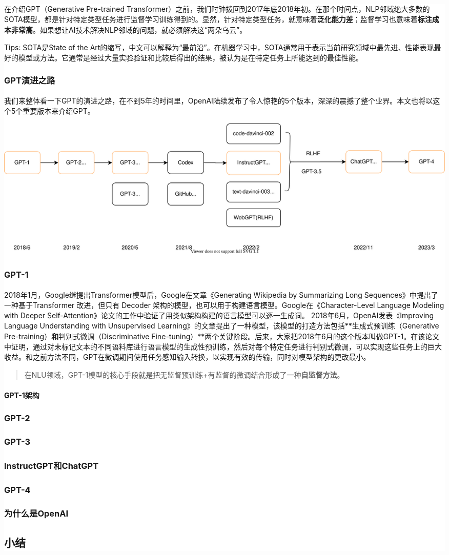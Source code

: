 在介绍GPT（Generative Pre-trained Transformer）之前，我们时钟拨回到2017年底2018年初。在那个时间点，NLP邻域绝大多数的SOTA模型，都是针对特定类型任务进行监督学习训练得到的。显然，针对特定类型任务，就意味着**泛化能力差**；监督学习也意味着**标注成本非常高**。如果想让AI技术解决NLP邻域的问题，就必须解决这“两朵乌云”。

Tips: SOTA是State of the Art的缩写，中文可以解释为“最前沿”。在机器学习中，SOTA通常用于表示当前研究领域中最先进、性能表现最好的模型或方法。它通常是经过大量实验验证和比较后得出的结果，被认为是在特定任务上所能达到的最佳性能。

### GPT演进之路

我们来整体看一下GPT的演进之路，在不到5年的时间里，OpenAI陆续发布了令人惊艳的5个版本，深深的震撼了整个业界。本文也将以这个5个重要版本来介绍GPT。

![LLM_GPT_History.svg](../images/LLM_GPT_History.svg)

### GPT-1

2018年1月，Google继提出Transformer模型后，Google在文章《Generating Wikipedia by Summarizing Long Sequences》中提出了一种基于Transformer 改进，但只有 Decoder 架构的模型，也可以用于构建语言模型。Google在《Character-Level Language Modeling with Deeper Self-Attention》论文的工作中验证了用类似架构构建的语言模型可以逐一生成词。
2018年6月，OpenAI发表《Improving Language Understanding with Unsupervised Learning》的文章提出了一种模型，该模型的打造方法包括**生成式预训练（Generative Pre-training）**和**判别式微调（Discriminative Fine-tuning）**两个关键阶段。后来，大家把2018年6月的这个版本叫做GPT-1。在该论文中证明，通过对未标记文本的不同语料库进行语言模型的生成性预训练，然后对每个特定任务进行判别式微调，可以实现这些任务上的巨大收益。和之前方法不同，GPT在微调期间使用任务感知输入转换，以实现有效的传输，同时对模型架构的更改最小。

> 在NLU领域，GPT-1模型的核心手段就是把无监督预训练+有监督的微调结合形成了一种**自监督方法**。

#### GPT-1架构

### GPT-2

### GPT-3

### InstructGPT和ChatGPT

### GPT-4

### 为什么是OpenAI

## 小结
